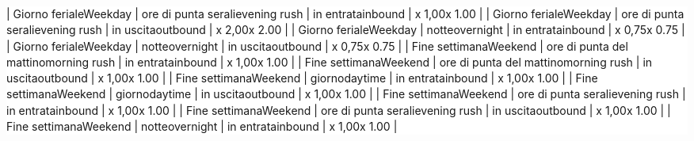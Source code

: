 | <span data-ttu-id="7f07f-240">Giorno feriale</span><span class="sxs-lookup"><span data-stu-id="7f07f-240">Weekday</span></span>    | <span data-ttu-id="7f07f-241">ore di punta serali</span><span class="sxs-lookup"><span data-stu-id="7f07f-241">evening rush</span></span> | <span data-ttu-id="7f07f-242">in entrata</span><span class="sxs-lookup"><span data-stu-id="7f07f-242">inbound</span></span>   | <span data-ttu-id="7f07f-243">x 1,00</span><span class="sxs-lookup"><span data-stu-id="7f07f-243">x 1.00</span></span>  |
| <span data-ttu-id="7f07f-244">Giorno feriale</span><span class="sxs-lookup"><span data-stu-id="7f07f-244">Weekday</span></span>    | <span data-ttu-id="7f07f-245">ore di punta serali</span><span class="sxs-lookup"><span data-stu-id="7f07f-245">evening rush</span></span> | <span data-ttu-id="7f07f-246">in uscita</span><span class="sxs-lookup"><span data-stu-id="7f07f-246">outbound</span></span>  | <span data-ttu-id="7f07f-247">x 2,00</span><span class="sxs-lookup"><span data-stu-id="7f07f-247">x 2.00</span></span>  |
| <span data-ttu-id="7f07f-248">Giorno feriale</span><span class="sxs-lookup"><span data-stu-id="7f07f-248">Weekday</span></span>    | <span data-ttu-id="7f07f-249">notte</span><span class="sxs-lookup"><span data-stu-id="7f07f-249">overnight</span></span>    | <span data-ttu-id="7f07f-250">in entrata</span><span class="sxs-lookup"><span data-stu-id="7f07f-250">inbound</span></span>   | <span data-ttu-id="7f07f-251">x 0,75</span><span class="sxs-lookup"><span data-stu-id="7f07f-251">x 0.75</span></span>  |
| <span data-ttu-id="7f07f-252">Giorno feriale</span><span class="sxs-lookup"><span data-stu-id="7f07f-252">Weekday</span></span>    | <span data-ttu-id="7f07f-253">notte</span><span class="sxs-lookup"><span data-stu-id="7f07f-253">overnight</span></span>    | <span data-ttu-id="7f07f-254">in uscita</span><span class="sxs-lookup"><span data-stu-id="7f07f-254">outbound</span></span>  | <span data-ttu-id="7f07f-255">x 0,75</span><span class="sxs-lookup"><span data-stu-id="7f07f-255">x 0.75</span></span>  |
| <span data-ttu-id="7f07f-256">Fine settimana</span><span class="sxs-lookup"><span data-stu-id="7f07f-256">Weekend</span></span>    | <span data-ttu-id="7f07f-257">ore di punta del mattino</span><span class="sxs-lookup"><span data-stu-id="7f07f-257">morning rush</span></span> | <span data-ttu-id="7f07f-258">in entrata</span><span class="sxs-lookup"><span data-stu-id="7f07f-258">inbound</span></span>   | <span data-ttu-id="7f07f-259">x 1,00</span><span class="sxs-lookup"><span data-stu-id="7f07f-259">x 1.00</span></span>  |
| <span data-ttu-id="7f07f-260">Fine settimana</span><span class="sxs-lookup"><span data-stu-id="7f07f-260">Weekend</span></span>    | <span data-ttu-id="7f07f-261">ore di punta del mattino</span><span class="sxs-lookup"><span data-stu-id="7f07f-261">morning rush</span></span> | <span data-ttu-id="7f07f-262">in uscita</span><span class="sxs-lookup"><span data-stu-id="7f07f-262">outbound</span></span>  | <span data-ttu-id="7f07f-263">x 1,00</span><span class="sxs-lookup"><span data-stu-id="7f07f-263">x 1.00</span></span>  |
| <span data-ttu-id="7f07f-264">Fine settimana</span><span class="sxs-lookup"><span data-stu-id="7f07f-264">Weekend</span></span>    | <span data-ttu-id="7f07f-265">giorno</span><span class="sxs-lookup"><span data-stu-id="7f07f-265">daytime</span></span>      | <span data-ttu-id="7f07f-266">in entrata</span><span class="sxs-lookup"><span data-stu-id="7f07f-266">inbound</span></span>   | <span data-ttu-id="7f07f-267">x 1,00</span><span class="sxs-lookup"><span data-stu-id="7f07f-267">x 1.00</span></span>  |
| <span data-ttu-id="7f07f-268">Fine settimana</span><span class="sxs-lookup"><span data-stu-id="7f07f-268">Weekend</span></span>    | <span data-ttu-id="7f07f-269">giorno</span><span class="sxs-lookup"><span data-stu-id="7f07f-269">daytime</span></span>      | <span data-ttu-id="7f07f-270">in uscita</span><span class="sxs-lookup"><span data-stu-id="7f07f-270">outbound</span></span>  | <span data-ttu-id="7f07f-271">x 1,00</span><span class="sxs-lookup"><span data-stu-id="7f07f-271">x 1.00</span></span>  |
| <span data-ttu-id="7f07f-272">Fine settimana</span><span class="sxs-lookup"><span data-stu-id="7f07f-272">Weekend</span></span>    | <span data-ttu-id="7f07f-273">ore di punta serali</span><span class="sxs-lookup"><span data-stu-id="7f07f-273">evening rush</span></span> | <span data-ttu-id="7f07f-274">in entrata</span><span class="sxs-lookup"><span data-stu-id="7f07f-274">inbound</span></span>   | <span data-ttu-id="7f07f-275">x 1,00</span><span class="sxs-lookup"><span data-stu-id="7f07f-275">x 1.00</span></span>  |
| <span data-ttu-id="7f07f-276">Fine settimana</span><span class="sxs-lookup"><span data-stu-id="7f07f-276">Weekend</span></span>    | <span data-ttu-id="7f07f-277">ore di punta serali</span><span class="sxs-lookup"><span data-stu-id="7f07f-277">evening rush</span></span> | <span data-ttu-id="7f07f-278">in uscita</span><span class="sxs-lookup"><span data-stu-id="7f07f-278">outbound</span></span>  | <span data-ttu-id="7f07f-279">x 1,00</span><span class="sxs-lookup"><span data-stu-id="7f07f-279">x 1.00</span></span>  |
| <span data-ttu-id="7f07f-280">Fine settimana</span><span class="sxs-lookup"><span data-stu-id="7f07f-280">Weekend</span></span>    | <span data-ttu-id="7f07f-281">notte</span><span class="sxs-lookup"><span data-stu-id="7f07f-281">overnight</span></span>    | <span data-ttu-id="7f07f-282">in entrata</span><span class="sxs-lookup"><span data-stu-id="7f07f-282">inbound</span></span>   | <span data-ttu-id="7f07f-283">x 1,00</span><span class="sxs-lookup"><span data-stu-id="7f07f-283">x 1.00</span></span>  |
